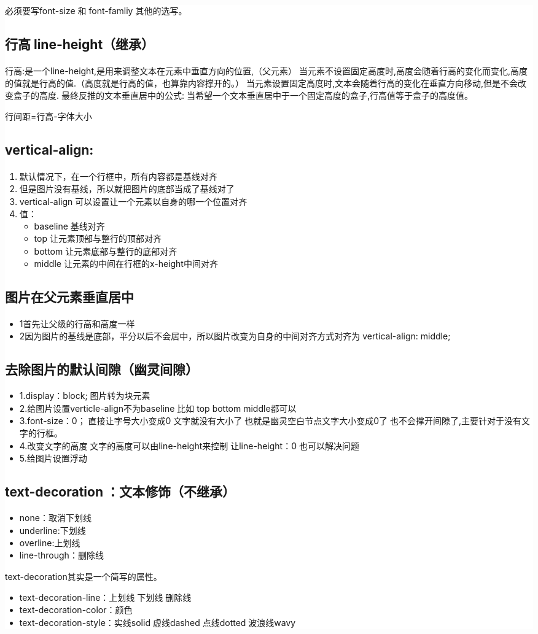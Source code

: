必须要写font-size 和 font-famliy  其他的选写。



## 行高 line-height（继承）

行高:是一个line-height,是用来调整文本在元素中垂直方向的位置,（父元素）
当元素不设置固定高度时,高度会随着行高的变化而变化,高度的值就是行高的值.（高度就是行高的值，也算靠内容撑开的。）
当元素设置固定高度时,文本会随着行高的变化在垂直方向移动,但是不会改变盒子的高度.
最终反推的文本垂直居中的公式: 当希望一个文本垂直居中于一个固定高度的盒子,行高值等于盒子的高度值。

行间距=行高-字体大小

## vertical-align:

1. 默认情况下，在一个行框中，所有内容都是基线对齐
2. 但是图片没有基线，所以就把图片的底部当成了基线对了
3. vertical-align 可以设置让一个元素以自身的哪一个位置对齐
4. 值：
   - baseline 基线对齐
   - top 让元素顶部与整行的顶部对齐
   - bottom 让元素底部与整行的底部对齐
   - middle 让元素的中间在行框的x-height中间对齐



## 图片在父元素垂直居中

- 1首先让父级的行高和高度一样
- 2因为图片的基线是底部，平分以后不会居中，所以图片改变为自身的中间对齐方式对齐为 vertical-align: middle;



## 去除图片的默认间隙（幽灵间隙）

- 1.display：block; 图片转为块元素
- 2.给图片设置verticle-align不为baseline 比如 top bottom middle都可以
- 3.font-size：0； 直接让字号大小变成0 文字就没有大小了 也就是幽灵空白节点文字大小变成0了 也不会撑开间隙了,主要针对于没有文字的行框。
- 4.改变文字的高度 文字的高度可以由line-height来控制   让line-height：0 也可以解决问题
- 5.给图片设置浮动



## text-decoration ：文本修饰（不继承）

- none：取消下划线
- underline:下划线
- overline:上划线
- line-through：删除线

text-decoration其实是一个简写的属性。

- text-decoration-line：上划线 下划线 删除线
- text-decoration-color：颜色
- text-decoration-style：实线solid 虚线dashed 点线dotted 波浪线wavy
